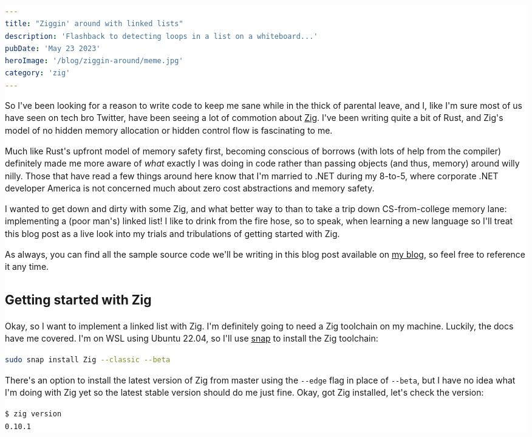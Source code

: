```yaml
---
title: "Ziggin' around with linked lists"
description: 'Flashback to detecting loops in a list on a whiteboard...'
pubDate: 'May 23 2023'
heroImage: '/blog/ziggin-around/meme.jpg'
category: 'zig'
---
```


So I've been looking for a reason to write code to keep me sane while in the
thick of parental leave, and I, like I'm sure most of us have seen on tech bro Twitter, have been seeing a lot of commotion about [Zig](https://Ziglang.org).
I've been writing quite a bit of Rust, and Zig's model of no hidden memory
allocation or hidden control flow is fascinating to me.

Much like Rust's upfront model of memory safety first, becoming conscious
of borrows (with lots of help from the compiler) definitely made me
more aware of _what_ exactly I was doing in code rather than passing
objects (and thus, memory) around willy nilly. Those that have read a
few things around here know that I'm married to .NET during my 8-to-5,
where corporate .NET developer America is not concerned
much about zero cost abstractions and memory safety.

I wanted to get down and dirty with some Zig, and what better way to
than to take a trip down CS-from-college memory lane: implementing a (poor man's)
linked list! I like to drink from the fire hose, so to speak, when learning
a new language so I'll treat this blog post as a live look into my trials
and tribulations of getting started with Zig.

As always, you can find all the sample source code we'll be writing in this blog
post available on [my blog](https://github.com/JoeyMckenzie/joey-mckenzie-tech/tree/main/samples/zig/with-linked-lists), so feel free to reference it any time.

## Getting started with Zig

Okay, so I want to implement a linked list with Zig. I'm definitely going
to need a Zig toolchain on my machine. Luckily, the docs have me covered.
I'm on WSL using Ubuntu 22.04, so I'll use [snap](https://snapcraft.io/) to
install the Zig toolchain:

```bash
sudo snap install Zig --classic --beta
```

There's an option to install the latest version of Zig from master using the
`--edge` flag in place of `--beta`, but I have no idea what I'm doing with Zig
yet so the latest stable version should do me just fine. Okay, got Zig installed,
let's check the version:

```bash
$ zig version
0.10.1
```
